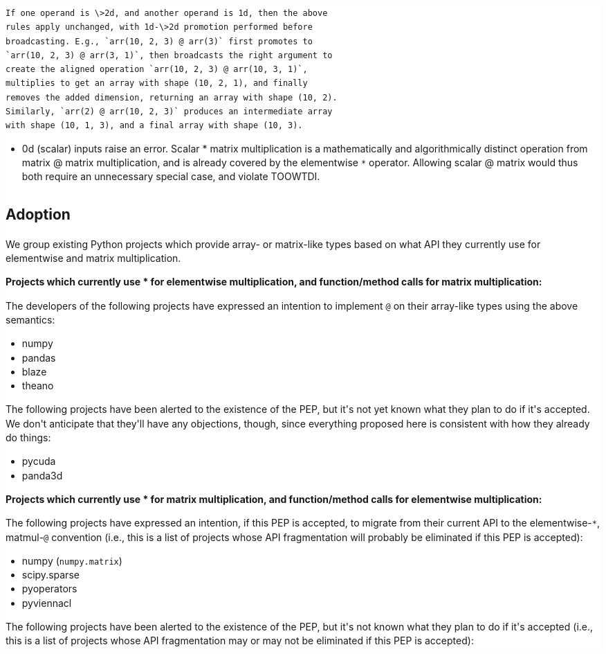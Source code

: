     If one operand is \>2d, and another operand is 1d, then the above
    rules apply unchanged, with 1d-\>2d promotion performed before
    broadcasting. E.g., `arr(10, 2, 3) @ arr(3)` first promotes to
    `arr(10, 2, 3) @ arr(3, 1)`, then broadcasts the right argument to
    create the aligned operation `arr(10, 2, 3) @ arr(10, 3, 1)`,
    multiplies to get an array with shape (10, 2, 1), and finally
    removes the added dimension, returning an array with shape (10, 2).
    Similarly, `arr(2) @ arr(10, 2, 3)` produces an intermediate array
    with shape (10, 1, 3), and a final array with shape (10, 3).

-   0d (scalar) inputs raise an error. Scalar \* matrix multiplication
    is a mathematically and algorithmically distinct operation from
    matrix @ matrix multiplication, and is already covered by the
    elementwise `*` operator. Allowing scalar @ matrix would thus both
    require an unnecessary special case, and violate TOOWTDI.

Adoption
--------

We group existing Python projects which provide array- or matrix-like
types based on what API they currently use for elementwise and matrix
multiplication.

**Projects which currently use \* for elementwise multiplication, and
function/method calls for matrix multiplication:**

The developers of the following projects have expressed an intention to
implement `@` on their array-like types using the above semantics:

-   numpy
-   pandas
-   blaze
-   theano

The following projects have been alerted to the existence of the PEP,
but it's not yet known what they plan to do if it's accepted. We don't
anticipate that they'll have any objections, though, since everything
proposed here is consistent with how they already do things:

-   pycuda
-   panda3d

**Projects which currently use \* for matrix multiplication, and
function/method calls for elementwise multiplication:**

The following projects have expressed an intention, if this PEP is
accepted, to migrate from their current API to the elementwise-`*`,
matmul-`@` convention (i.e., this is a list of projects whose API
fragmentation will probably be eliminated if this PEP is accepted):

-   numpy (`numpy.matrix`)
-   scipy.sparse
-   pyoperators
-   pyviennacl

The following projects have been alerted to the existence of the PEP,
but it's not known what they plan to do if it's accepted (i.e., this is
a list of projects whose API fragmentation may or may not be eliminated
if this PEP is accepted):
